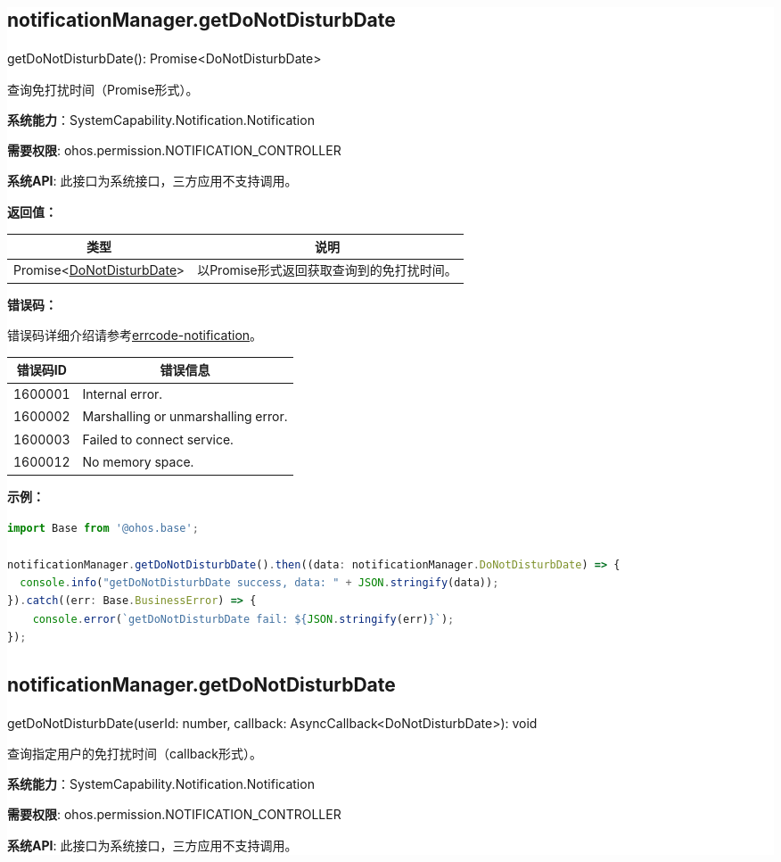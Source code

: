 
## notificationManager.getDoNotDisturbDate

getDoNotDisturbDate(): Promise\<DoNotDisturbDate\>

查询免打扰时间（Promise形式）。

**系统能力**：SystemCapability.Notification.Notification

**需要权限**: ohos.permission.NOTIFICATION_CONTROLLER

**系统API**: 此接口为系统接口，三方应用不支持调用。

**返回值：**

| 类型                                             | 说明                                      |
| ------------------------------------------------ | ----------------------------------------- |
| Promise\<[DoNotDisturbDate](#donotdisturbdate)\> | 以Promise形式返回获取查询到的免打扰时间。 |

**错误码：**

错误码详细介绍请参考[errcode-notification](../errorcodes/errorcode-notification.md)。

| 错误码ID | 错误信息                            |
| -------- | ----------------------------------- |
| 1600001  | Internal error.                     |
| 1600002  | Marshalling or unmarshalling error. |
| 1600003  | Failed to connect service.          |
| 1600012  | No memory space.                          |

**示例：**

```ts
import Base from '@ohos.base';

notificationManager.getDoNotDisturbDate().then((data: notificationManager.DoNotDisturbDate) => {
  console.info("getDoNotDisturbDate success, data: " + JSON.stringify(data));
}).catch((err: Base.BusinessError) => {
    console.error(`getDoNotDisturbDate fail: ${JSON.stringify(err)}`);
});
```


## notificationManager.getDoNotDisturbDate

getDoNotDisturbDate(userId: number, callback: AsyncCallback\<DoNotDisturbDate\>): void

查询指定用户的免打扰时间（callback形式）。

**系统能力**：SystemCapability.Notification.Notification

**需要权限**: ohos.permission.NOTIFICATION_CONTROLLER

**系统API**: 此接口为系统接口，三方应用不支持调用。
